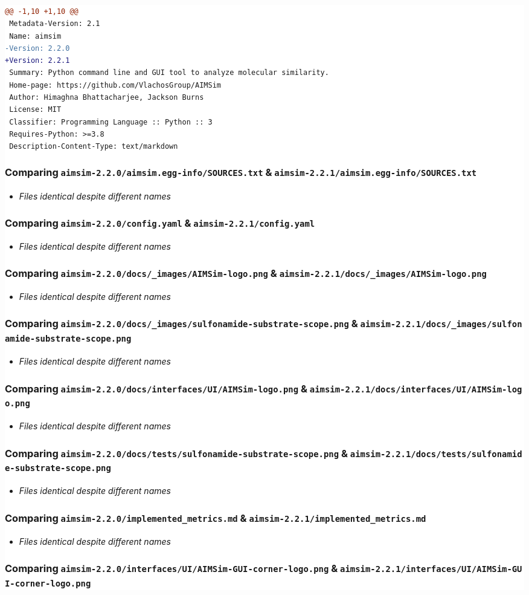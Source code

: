 ```diff
@@ -1,10 +1,10 @@
 Metadata-Version: 2.1
 Name: aimsim
-Version: 2.2.0
+Version: 2.2.1
 Summary: Python command line and GUI tool to analyze molecular similarity.
 Home-page: https://github.com/VlachosGroup/AIMSim
 Author: Himaghna Bhattacharjee, Jackson Burns
 License: MIT
 Classifier: Programming Language :: Python :: 3
 Requires-Python: >=3.8
 Description-Content-Type: text/markdown
```

### Comparing `aimsim-2.2.0/aimsim.egg-info/SOURCES.txt` & `aimsim-2.2.1/aimsim.egg-info/SOURCES.txt`

 * *Files identical despite different names*

### Comparing `aimsim-2.2.0/config.yaml` & `aimsim-2.2.1/config.yaml`

 * *Files identical despite different names*

### Comparing `aimsim-2.2.0/docs/_images/AIMSim-logo.png` & `aimsim-2.2.1/docs/_images/AIMSim-logo.png`

 * *Files identical despite different names*

### Comparing `aimsim-2.2.0/docs/_images/sulfonamide-substrate-scope.png` & `aimsim-2.2.1/docs/_images/sulfonamide-substrate-scope.png`

 * *Files identical despite different names*

### Comparing `aimsim-2.2.0/docs/interfaces/UI/AIMSim-logo.png` & `aimsim-2.2.1/docs/interfaces/UI/AIMSim-logo.png`

 * *Files identical despite different names*

### Comparing `aimsim-2.2.0/docs/tests/sulfonamide-substrate-scope.png` & `aimsim-2.2.1/docs/tests/sulfonamide-substrate-scope.png`

 * *Files identical despite different names*

### Comparing `aimsim-2.2.0/implemented_metrics.md` & `aimsim-2.2.1/implemented_metrics.md`

 * *Files identical despite different names*

### Comparing `aimsim-2.2.0/interfaces/UI/AIMSim-GUI-corner-logo.png` & `aimsim-2.2.1/interfaces/UI/AIMSim-GUI-corner-logo.png`
